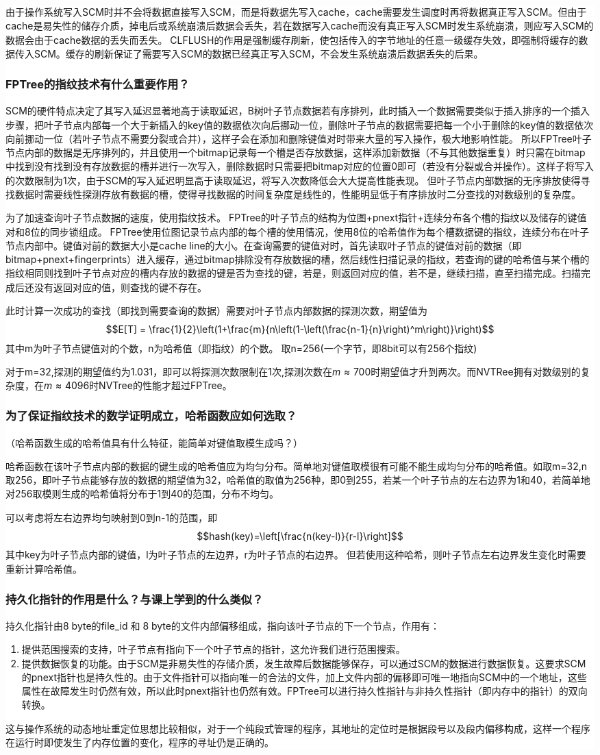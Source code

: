 由于操作系统写入SCM时并不会将数据直接写入SCM，而是将数据先写入cache，cache需要发生调度时再将数据真正写入SCM。但由于cache是易失性的储存介质，掉电后或系统崩溃后数据会丢失，若在数据写入cache而没有真正写入SCM时发生系统崩溃，则应写入SCM的数据会由于cache数据的丢失而丢失。
CLFLUSH的作用是强制缓存刷新，使包括传入的字节地址的任意一级缓存失效，即强制将缓存的数据传入SCM。缓存的刷新保证了需要写入SCM的数据已经真正写入SCM，不会发生系统崩溃后数据丢失的后果。

### FPTree的指纹技术有什么重要作用？

SCM的硬件特点决定了其写入延迟显著地高于读取延迟，B树叶子节点数据若有序排列，此时插入一个数据需要类似于插入排序的一个插入步骤，把叶子节点内部每一个大于新插入的key值的数据依次向后挪动一位，删除叶子节点的数据需要把每一个小于删除的key值的数据依次向前挪动一位（若叶子节点不需要分裂或合并），这样子会在添加和删除键值对时带来大量的写入操作，极大地影响性能。
所以FPTree叶子节点内部的数据是无序排列的，并且使用一个bitmap记录每一个槽是否存放数据，这样添加新数据（不与其他数据重复）时只需在bitmap中找到没有找到没有存放数据的槽并进行一次写入，删除数据时只需要把bitmap对应的位置0即可（若没有分裂或合并操作）。这样子将写入的次数限制为1次，由于SCM的写入延迟明显高于读取延迟，将写入次数降低会大大提高性能表现。
但叶子节点内部数据的无序排放使得寻找数据时需要线性探测存放有数据的槽，使得寻找数据的时间复杂度是线性的，性能明显低于有序排放时二分查找的对数级别的复杂度。

为了加速查询叶子节点数据的速度，使用指纹技术。
FPTree的叶子节点的结构为位图+pnext指针+连续分布各个槽的指纹以及储存的键值对和8位的同步锁组成。
FPTree使用位图记录节点内部的每个槽的使用情况，使用8位的哈希值作为每个槽数据键的指纹，连续分布在叶子节点内部中。键值对前的数据大小是cache line的大小。在查询需要的键值对时，首先读取叶子节点的键值对前的数据（即bitmap+pnext+fingerprints）进入缓存，通过bitmap排除没有存放数据的槽，然后线性扫描记录的指纹，若查询的键的哈希值与某个槽的指纹相同则找到叶子节点对应的槽内存放的数据的键是否为查找的键，若是，则返回对应的值，若不是，继续扫描，直至扫描完成。扫描完成后还没有返回对应的值，则查找的键不存在。


此时计算一次成功的查找（即找到需要查询的数据）需要对叶子节点内部数据的探测次数，期望值为
$$E[T] = \frac{1}{2}\left(1+\frac{m}{n\left(1-\left(\frac{n-1}{n}\right)^m\right)}\right)$$
其中m为叶子节点键值对的个数，n为哈希值（即指纹）的个数。
取n=256(一个字节，即8bit可以有256个指纹)

对于m=32,探测的期望值约为1.031，即可以将探测次数限制在1次,探测次数在$m\approx700$时期望值才升到两次。而NVTRee拥有对数级别的复杂度，在$m\approx4096$时NVTree的性能才超过FPTree。


### 为了保证指纹技术的数学证明成立，哈希函数应如何选取？
（哈希函数生成的哈希值具有什么特征，能简单对键值取模生成吗？）

哈希函数在该叶子节点内部的数据的键生成的哈希值应为均匀分布。简单地对键值取模很有可能不能生成均匀分布的哈希值。如取m=32,n取256，即叶子节点能够存放的数据的期望值为32，哈希值的取值为256种，即0到255，若某一个叶子节点的左右边界为1和40，若简单地对256取模则生成的哈希值将分布于1到40的范围，分布不均匀。

可以考虑将左右边界均匀映射到0到n-1的范围，即
$$hash(key)=\left[\frac{n(key-l)}{r-l}\right]$$
其中key为叶子节点内部的键值，l为叶子节点的左边界，r为叶子节点的右边界。
但若使用这种哈希，则叶子节点左右边界发生变化时需要重新计算哈希值。

### 持久化指针的作用是什么？与课上学到的什么类似？

持久化指针由8 byte的file_id 和 8 byte的文件内部偏移组成，指向该叶子节点的下一个节点，作用有：

1. 提供范围搜索的支持，叶子节点有指向下一个叶子节点的指针，这允许我们进行范围搜索。
2. 提供数据恢复的功能。由于SCM是非易失性的存储介质，发生故障后数据能够保存，可以通过SCM的数据进行数据恢复。这要求SCM的pnext指针也是持久性的。由于文件指针可以指向唯一的合法的文件，加上文件内部的偏移即可唯一地指向SCM中的一个地址，这些属性在故障发生时仍然有效，所以此时pnext指针也仍然有效。FPTree可以进行持久性指针与非持久性指针（即内存中的指针）的双向转换。

这与操作系统的动态地址重定位思想比较相似，对于一个纯段式管理的程序，其地址的定位时是根据段号以及段内偏移构成，这样一个程序在运行时即使发生了内存位置的变化，程序的寻址仍是正确的。
